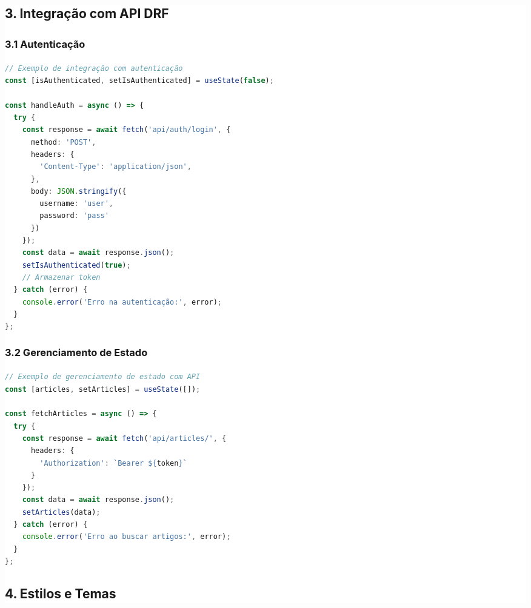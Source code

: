 ## 3. Integração com API DRF

### 3.1 Autenticação
```typescript
// Exemplo de integração com autenticação
const [isAuthenticated, setIsAuthenticated] = useState(false);

const handleAuth = async () => {
  try {
    const response = await fetch('api/auth/login', {
      method: 'POST',
      headers: {
        'Content-Type': 'application/json',
      },
      body: JSON.stringify({
        username: 'user',
        password: 'pass'
      })
    });
    const data = await response.json();
    setIsAuthenticated(true);
    // Armazenar token
  } catch (error) {
    console.error('Erro na autenticação:', error);
  }
};
```

### 3.2 Gerenciamento de Estado
```typescript
// Exemplo de gerenciamento de estado com API
const [articles, setArticles] = useState([]);

const fetchArticles = async () => {
  try {
    const response = await fetch('api/articles/', {
      headers: {
        'Authorization': `Bearer ${token}`
      }
    });
    const data = await response.json();
    setArticles(data);
  } catch (error) {
    console.error('Erro ao buscar artigos:', error);
  }
};
```

## 4. Estilos e Temas
